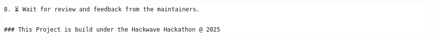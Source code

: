    ```
8. ⏳ Wait for review and feedback from the maintainers.

### This Project is build under the Hackwave Hackathon @ 2025
